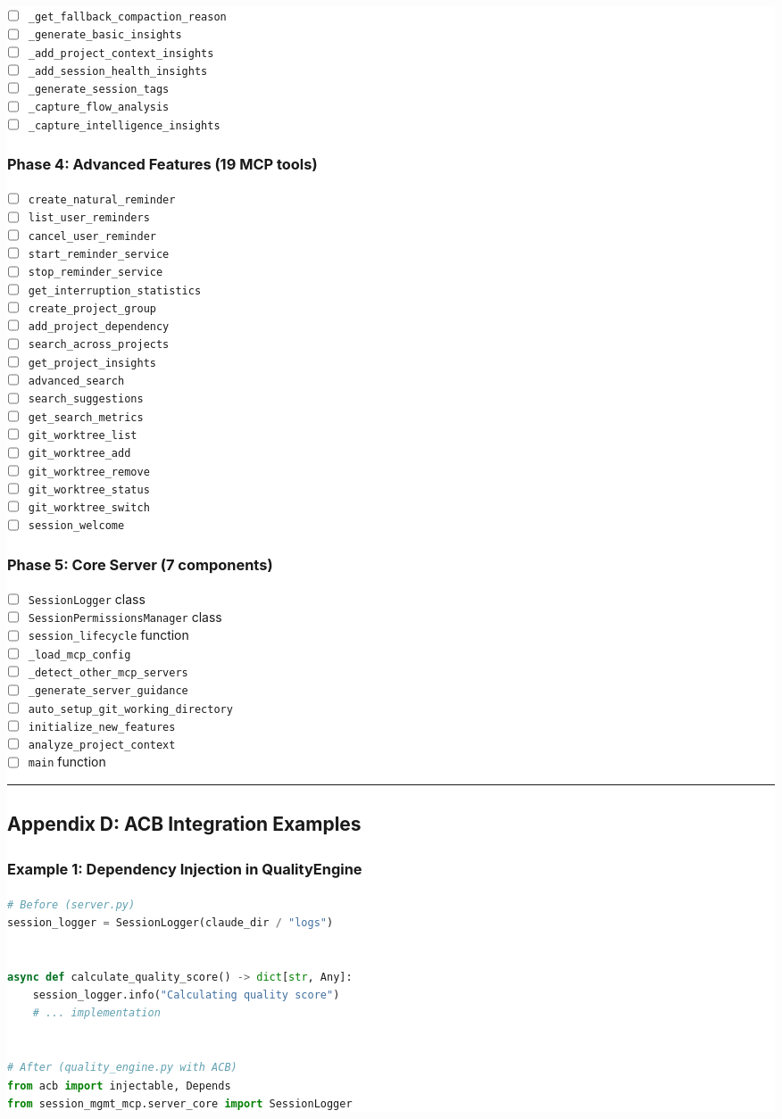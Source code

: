 - [ ] `_get_fallback_compaction_reason`
- [ ] `_generate_basic_insights`
- [ ] `_add_project_context_insights`
- [ ] `_add_session_health_insights`
- [ ] `_generate_session_tags`
- [ ] `_capture_flow_analysis`
- [ ] `_capture_intelligence_insights`

### Phase 4: Advanced Features (19 MCP tools)

- [ ] `create_natural_reminder`
- [ ] `list_user_reminders`
- [ ] `cancel_user_reminder`
- [ ] `start_reminder_service`
- [ ] `stop_reminder_service`
- [ ] `get_interruption_statistics`
- [ ] `create_project_group`
- [ ] `add_project_dependency`
- [ ] `search_across_projects`
- [ ] `get_project_insights`
- [ ] `advanced_search`
- [ ] `search_suggestions`
- [ ] `get_search_metrics`
- [ ] `git_worktree_list`
- [ ] `git_worktree_add`
- [ ] `git_worktree_remove`
- [ ] `git_worktree_status`
- [ ] `git_worktree_switch`
- [ ] `session_welcome`

### Phase 5: Core Server (7 components)

- [ ] `SessionLogger` class
- [ ] `SessionPermissionsManager` class
- [ ] `session_lifecycle` function
- [ ] `_load_mcp_config`
- [ ] `_detect_other_mcp_servers`
- [ ] `_generate_server_guidance`
- [ ] `auto_setup_git_working_directory`
- [ ] `initialize_new_features`
- [ ] `analyze_project_context`
- [ ] `main` function

______________________________________________________________________

## Appendix D: ACB Integration Examples

### Example 1: Dependency Injection in QualityEngine

```python
# Before (server.py)
session_logger = SessionLogger(claude_dir / "logs")


async def calculate_quality_score() -> dict[str, Any]:
    session_logger.info("Calculating quality score")
    # ... implementation


# After (quality_engine.py with ACB)
from acb import injectable, Depends
from session_mgmt_mcp.server_core import SessionLogger


```
